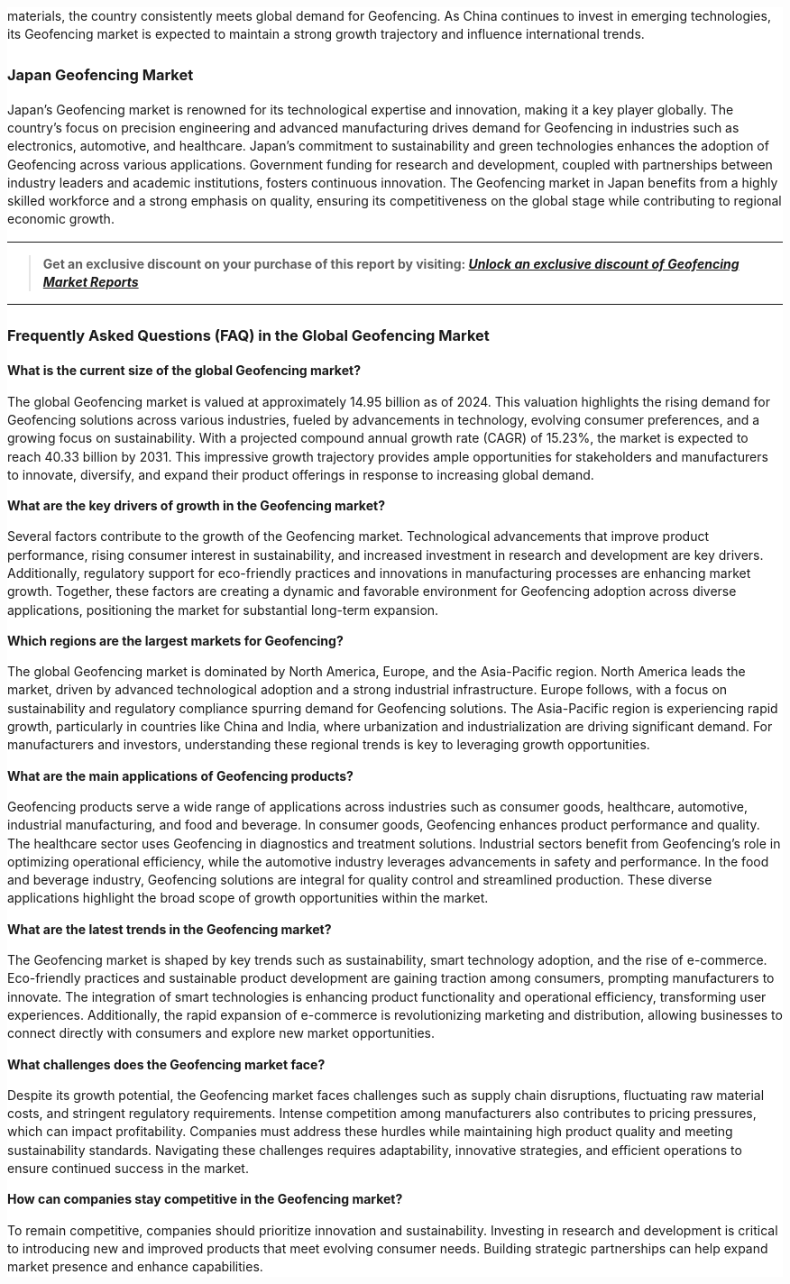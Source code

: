 materials, the country consistently meets global demand for Geofencing. As China continues to invest in emerging technologies, its Geofencing market is expected to maintain a strong growth trajectory and influence international trends.</p><h3>Japan Geofencing Market</h3><p>Japan&rsquo;s Geofencing market is renowned for its technological expertise and innovation, making it a key player globally. The country&rsquo;s focus on precision engineering and advanced manufacturing drives demand for Geofencing in industries such as electronics, automotive, and healthcare. Japan&rsquo;s commitment to sustainability and green technologies enhances the adoption of Geofencing across various applications. Government funding for research and development, coupled with partnerships between industry leaders and academic institutions, fosters continuous innovation. The Geofencing market in Japan benefits from a highly skilled workforce and a strong emphasis on quality, ensuring its competitiveness on the global stage while contributing to regional economic growth.</p><hr /><blockquote><p><strong>Get an exclusive discount on your purchase of this report by visiting: <em><a href="://marketresearchpulse.com/ask-for-discount/85993?utm_source=Github&amp;utm_medium=029">Unlock an exclusive discount of Geofencing Market Reports</a></em>&nbsp;</strong></p></blockquote><hr /><h3>Frequently Asked Questions (FAQ) in the Global Geofencing Market</h3><p><strong>What is the current size of the global Geofencing market?</strong></p><p>The global Geofencing market is valued at approximately 14.95 billion as of 2024. This valuation highlights the rising demand for Geofencing solutions across various industries, fueled by advancements in technology, evolving consumer preferences, and a growing focus on sustainability. With a projected compound annual growth rate (CAGR) of 15.23%, the market is expected to reach 40.33 billion by 2031. This impressive growth trajectory provides ample opportunities for stakeholders and manufacturers to innovate, diversify, and expand their product offerings in response to increasing global demand.</p><p><strong>What are the key drivers of growth in the Geofencing market?</strong></p><p>Several factors contribute to the growth of the Geofencing market. Technological advancements that improve product performance, rising consumer interest in sustainability, and increased investment in research and development are key drivers. Additionally, regulatory support for eco-friendly practices and innovations in manufacturing processes are enhancing market growth. Together, these factors are creating a dynamic and favorable environment for Geofencing adoption across diverse applications, positioning the market for substantial long-term expansion.</p><p><strong>Which regions are the largest markets for Geofencing?</strong></p><p>The global Geofencing market is dominated by North America, Europe, and the Asia-Pacific region. North America leads the market, driven by advanced technological adoption and a strong industrial infrastructure. Europe follows, with a focus on sustainability and regulatory compliance spurring demand for Geofencing solutions. The Asia-Pacific region is experiencing rapid growth, particularly in countries like China and India, where urbanization and industrialization are driving significant demand. For manufacturers and investors, understanding these regional trends is key to leveraging growth opportunities.</p><p><strong>What are the main applications of Geofencing products?</strong></p><p>Geofencing products serve a wide range of applications across industries such as consumer goods, healthcare, automotive, industrial manufacturing, and food and beverage. In consumer goods, Geofencing enhances product performance and quality. The healthcare sector uses Geofencing in diagnostics and treatment solutions. Industrial sectors benefit from Geofencing&rsquo;s role in optimizing operational efficiency, while the automotive industry leverages advancements in safety and performance. In the food and beverage industry, Geofencing solutions are integral for quality control and streamlined production. These diverse applications highlight the broad scope of growth opportunities within the market.</p><p><strong>What are the latest trends in the Geofencing market?</strong></p><p>The Geofencing market is shaped by key trends such as sustainability, smart technology adoption, and the rise of e-commerce. Eco-friendly practices and sustainable product development are gaining traction among consumers, prompting manufacturers to innovate. The integration of smart technologies is enhancing product functionality and operational efficiency, transforming user experiences. Additionally, the rapid expansion of e-commerce is revolutionizing marketing and distribution, allowing businesses to connect directly with consumers and explore new market opportunities.</p><p><strong>What challenges does the Geofencing market face?</strong></p><p>Despite its growth potential, the Geofencing market faces challenges such as supply chain disruptions, fluctuating raw material costs, and stringent regulatory requirements. Intense competition among manufacturers also contributes to pricing pressures, which can impact profitability. Companies must address these hurdles while maintaining high product quality and meeting sustainability standards. Navigating these challenges requires adaptability, innovative strategies, and efficient operations to ensure continued success in the market.</p><p><strong>How can companies stay competitive in the Geofencing market?</strong></p><p>To remain competitive, companies should prioritize innovation and sustainability. Investing in research and development is critical to introducing new and improved products that meet evolving consumer needs. Building strategic partnerships can help expand market presence and enhance capabilities.